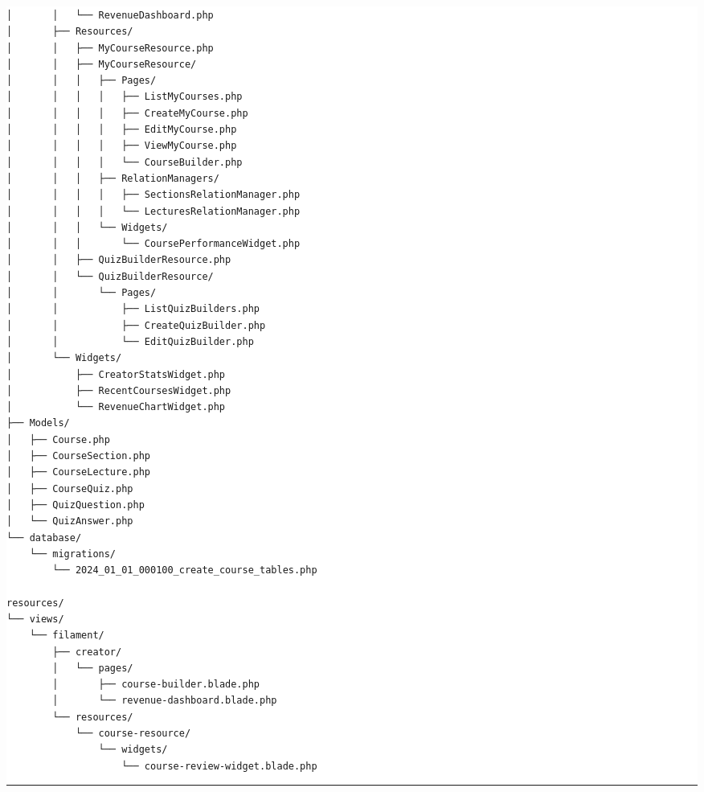 ```
│       │   └── RevenueDashboard.php
│       ├── Resources/
│       │   ├── MyCourseResource.php
│       │   ├── MyCourseResource/
│       │   │   ├── Pages/
│       │   │   │   ├── ListMyCourses.php
│       │   │   │   ├── CreateMyCourse.php
│       │   │   │   ├── EditMyCourse.php
│       │   │   │   ├── ViewMyCourse.php
│       │   │   │   └── CourseBuilder.php
│       │   │   ├── RelationManagers/
│       │   │   │   ├── SectionsRelationManager.php
│       │   │   │   └── LecturesRelationManager.php
│       │   │   └── Widgets/
│       │   │       └── CoursePerformanceWidget.php
│       │   ├── QuizBuilderResource.php
│       │   └── QuizBuilderResource/
│       │       └── Pages/
│       │           ├── ListQuizBuilders.php
│       │           ├── CreateQuizBuilder.php
│       │           └── EditQuizBuilder.php
│       └── Widgets/
│           ├── CreatorStatsWidget.php
│           ├── RecentCoursesWidget.php
│           └── RevenueChartWidget.php
├── Models/
│   ├── Course.php
│   ├── CourseSection.php
│   ├── CourseLecture.php
│   ├── CourseQuiz.php
│   ├── QuizQuestion.php
│   └── QuizAnswer.php
└── database/
    └── migrations/
        └── 2024_01_01_000100_create_course_tables.php

resources/
└── views/
    └── filament/
        ├── creator/
        │   └── pages/
        │       ├── course-builder.blade.php
        │       └── revenue-dashboard.blade.php
        └── resources/
            └── course-resource/
                └── widgets/
                    └── course-review-widget.blade.php
```

---
